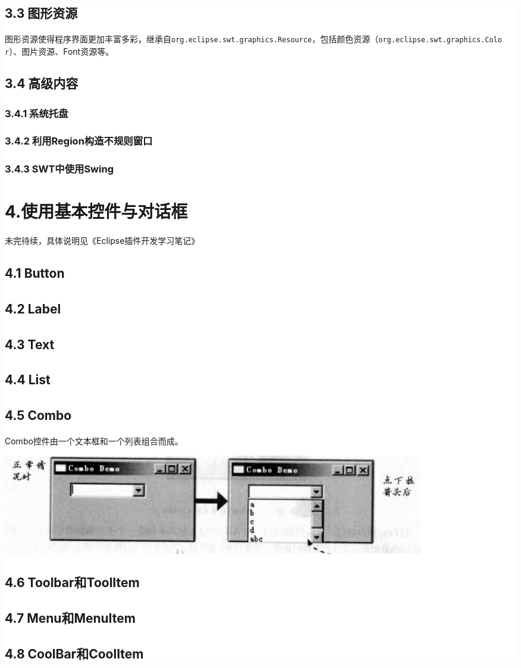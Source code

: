 ## 3.3 图形资源

图形资源使得程序界面更加丰富多彩，继承自`org.eclipse.swt.graphics.Resource`，包括颜色资源（`org.eclipse.swt.graphics.Color`）、图片资源、Font资源等。

## 3.4 高级内容

### 3.4.1 系统托盘

### 3.4.2 利用Region构造不规则窗口

### 3.4.3 SWT中使用Swing

# 4.使用基本控件与对话框

未完待续，具体说明见《Eclipse插件开发学习笔记》

## 4.1 Button

## 4.2 Label

## 4.3 Text

## 4.4 List

## 4.5 Combo

Combo控件由一个文本框和一个列表组合而成。

<img src="/images/wiki/EclipsePluginDev/Combo.png" width="700" alt="Combo控件">

## 4.6 Toolbar和ToolItem

## 4.7 Menu和MenuItem

## 4.8 CoolBar和CoolItem
